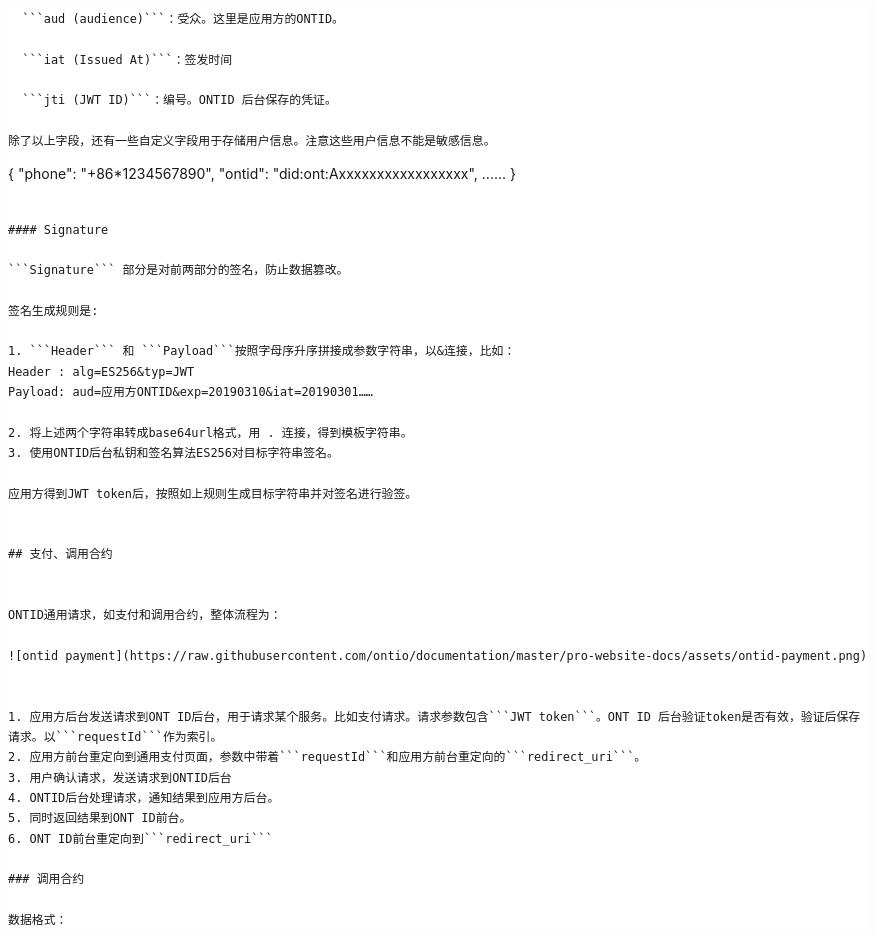 ```
  ```aud (audience)```：受众。这里是应用方的ONTID。
  
  ```iat (Issued At)```：签发时间
  
  ```jti (JWT ID)```：编号。ONTID 后台保存的凭证。
  
除了以上字段，还有一些自定义字段用于存储用户信息。注意这些用户信息不能是敏感信息。

```
{
  "phone": "+86*1234567890",
  "ontid": "did:ont:Axxxxxxxxxxxxxxxxx",
  ......
}
```

#### Signature

```Signature``` 部分是对前两部分的签名，防止数据篡改。

签名生成规则是:

1. ```Header``` 和 ```Payload```按照字母序升序拼接成参数字符串，以&连接，比如：
Header : alg=ES256&typ=JWT
Payload: aud=应用方ONTID&exp=20190310&iat=20190301……

2. 将上述两个字符串转成base64url格式，用 . 连接，得到模板字符串。
3. 使用ONTID后台私钥和签名算法ES256对目标字符串签名。

应用方得到JWT token后，按照如上规则生成目标字符串并对签名进行验签。


## 支付、调用合约


ONTID通用请求，如支付和调用合约，整体流程为：

![ontid payment](https://raw.githubusercontent.com/ontio/documentation/master/pro-website-docs/assets/ontid-payment.png) 


1. 应用方后台发送请求到ONT ID后台，用于请求某个服务。比如支付请求。请求参数包含```JWT token```。ONT ID 后台验证token是否有效，验证后保存请求。以```requestId```作为索引。
2. 应用方前台重定向到通用支付页面，参数中带着```requestId```和应用方前台重定向的```redirect_uri```。
3. 用户确认请求，发送请求到ONTID后台
4. ONTID后台处理请求，通知结果到应用方后台。
5. 同时返回结果到ONT ID前台。
6. ONT ID前台重定向到```redirect_uri```

### 调用合约

数据格式：

```
